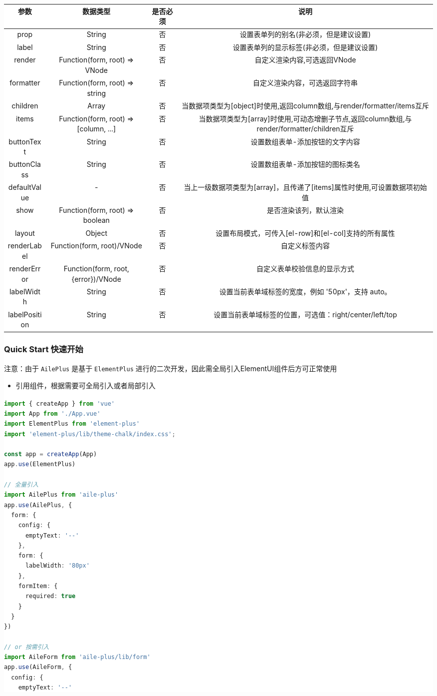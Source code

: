 |     参数      |               数据类型                | 是否必须 |                                            说明                                             |
| :-----------: | :-----------------------------------: | :------: | :-----------------------------------------------------------------------------------------: |
|     prop      |                String                 |    否    |                           设置表单列的别名(非必须，但是建议设置)                            |
|     label     |                String                 |    否    |                         设置表单列的显示标签(非必须，但是建议设置)                          |
|    render     |   Function(form, root) => VNode    |    否    |                                自定义渲染内容,可选返回VNode                                 |
|   formatter   |    Function(form, root) => string     |    否    |                               自定义渲染内容，可选返回字符串                                |
|   children    |                 Array                 |    否    |          当数据项类型为[object]时使用,返回column数组,与render/formatter/items互斥           |
|     items     | Function(form, root) => [column, ...] |    否    | 当数据项类型为[array]时使用,可动态增删子节点,返回column数组,与render/formatter/children互斥 |
|  buttonText   |                String                 |    否    |                               设置数组表单-添加按钮的文字内容                               |
|  buttonClass  |                String                 |    否    |                               设置数组表单-添加按钮的图标类名                               |
| defaultValue  |                   -                   |    否    |          当上一级数据项类型为[array]，且传递了[items]属性时使用,可设置数据项初始值          |
|     show      |    Function(form, root) => boolean    |    否    |                                   是否渲染该列，默认渲染                                    |
|    layout     |                Object                 |    否    |                    设置布局模式，可传入[el-row]和[el-col]支持的所有属性                     |
|  renderLabel  |      Function(form, root)/VNode       |    否    |                                       自定义标签内容                                        |
|  renderError  |  Function(form, root, {error})/VNode  |    否    |                                自定义表单校验信息的显示方式                                 |
|  labelWidth   |                String                 |    否    |                     设置当前表单域标签的宽度，例如 '50px'，支持 auto。                      |
| labelPosition |                String                 |    否    |                      设置当前表单域标签的位置，可选值：right/center/left/top                       |

### Quick Start 快速开始

注意：由于 `AilePlus` 是基于 `ElementPlus` 进行的二次开发，因此需全局引入ElementUI组件后方可正常使用

- 引用组件，根据需要可全局引入或者局部引入

```ts
import { createApp } from 'vue'
import App from './App.vue'
import ElementPlus from 'element-plus'
import 'element-plus/lib/theme-chalk/index.css';

const app = createApp(App)
app.use(ElementPlus)

// 全量引入
import AilePlus from 'aile-plus'
app.use(AilePlus, {
  form: {
    config: {
      emptyText: '--'
    },
    form: {
      labelWidth: '80px'
    },
    formItem: {
      required: true
    }
  }
})

// or 按需引入
import AileForm from 'aile-plus/lib/form'
app.use(AileForm, {
  config: {
    emptyText: '--'
```